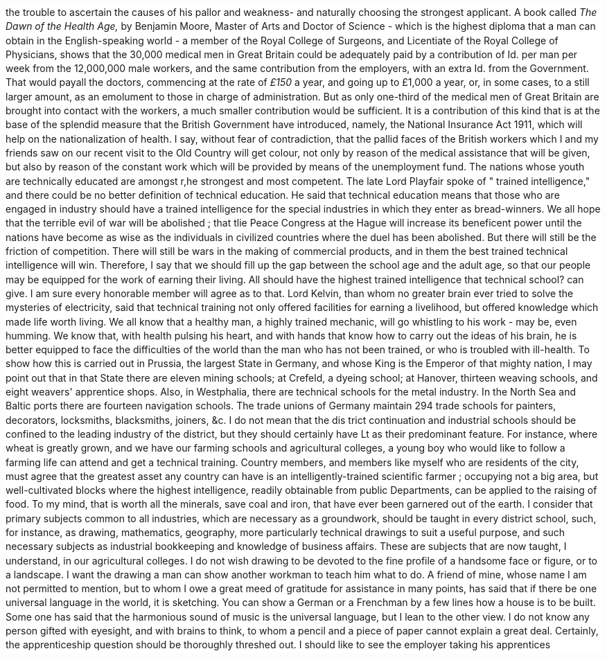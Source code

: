 the trouble to ascertain the causes of his pallor and weakness- and naturally choosing the strongest applicant. A book called  *The Dawn of the Health Age,*  by Benjamin Moore, Master of Arts and Doctor of Science - which is the highest diploma that a man can obtain in the English-speaking world - a member of the Royal College of Surgeons, and Licentiate of the Royal College of Physicians, shows that the 30,000 medical men in Great Britain could be adequately paid by a contribution of Id. per man per week from the 12,000,000 male workers, and the same contribution from the employers, with an extra Id. from the Government. That would payall the doctors, commencing at the rate of  *£150*  a year, and going up to £1,000 a year, or, in some cases, to a still larger amount, as an emolument to those in charge of administration. But as only one-third of the medical men of Great Britain are brought into contact with the workers, a much smaller contribution would be sufficient. It is a contribution of this kind that is at the base of the splendid measure that the British Government have introduced, namely, the National Insurance Act 1911, which will help on the nationalization of health. I say, without fear of contradiction, that the pallid faces of the British workers which I and my friends saw on our recent visit to the Old Country will get colour, not only by reason of the medical assistance that will be given, but also by reason of the constant work which will be provided by means of the unemployment fund. The nations whose youth are technically educated are amongst r,he strongest and most competent. The late Lord Playfair spoke of " trained intelligence," and there could be no better definition of technical education. He said that technical education means that those who are engaged in industry should have a trained intelligence for the special industries in which they enter as bread-winners. We all hope that the terrible evil of war will be abolished ; that tlie Peace Congress at the Hague will increase its beneficent power until the nations have become as wise as the individuals in civilized countries where the duel has been abolished. But there will still be the friction of competition. There will still be wars in the making of commercial products, and in them the best trained technical intelligence will win. Therefore, I say that we should fill up the gap between the school age and the adult age, so that our people may be equipped for the work of earning their living. All should have the highest trained intelligence that technical school? can give. I am sure every honorable member will agree as to that. Lord Kelvin, than whom no greater brain ever tried to solve the mysteries of electricity, said that technical training not only offered facilities for earning a livelihood, but offered knowledge which made life worth living. We all know that a healthy man, a highly trained mechanic, will go whistling to his work - may be, even humming. We know that, with health pulsing his heart, and with hands that know how to carry out the ideas of his brain, he is better equipped to face the difficulties of the world than the man who has not been trained, or who is troubled with ill-health. To show how this is carried out in Prussia, the largest State in Germany, and whose King is the Emperor of that mighty nation, I may point out that in that State there are eleven mining schools; at Crefeld, a dyeing school; at Hanover, thirteen weaving schools, and eight weavers' apprentice shops. Also, in Westphalia, there are technical schools for the metal industry. In the North Sea and Baltic ports there are fourteen navigation schools. The trade unions of Germany maintain 294 trade schools for painters, decorators, locksmiths, blacksmiths, joiners, &amp;c. I do not mean that the dis trict continuation and industrial schools should be confined to the leading industry of the district, but they should certainly have  Lt  as their predominant feature. For instance, where wheat is greatly grown, and we have our farming schools and agricultural colleges, a young boy who would like to follow a farming life can attend and get a technical training. Country members, and members like myself who are residents of the city, must agree that the greatest asset any country can have is an intelligently-trained scientific farmer ; occupying not a big area, but well-cultivated blocks where the highest intelligence, readily obtainable from public Departments, can be applied to the raising of food. To my mind, that is worth all the minerals, save coal and iron, that have ever been garnered out of the earth. I consider that primary subjects common to all industries, which are necessary as a groundwork, should be taught in every district school, such, for instance, as drawing, mathematics, geography, more particularly technical drawings to suit a useful purpose, and such necessary subjects as industrial bookkeeping and knowledge of business affairs. These are subjects that are now taught, I understand, in our agricultural colleges. I do not wish drawing to be devoted to the fine profile of a handsome face or figure, or to a landscape. I want the drawing a man can show another workman to teach him what to do. A friend of mine, whose name I am not permitted to mention, but to whom I owe a great meed of gratitude for assistance in many points, has said that if there be one universal language in the world, it is sketching. You can show a German or a Frenchman by a few lines how a house is to be built. Some one has said that the harmonious sound of music is the universal language, but I lean to the other view. I do not know any person gifted with eyesight, and with brains to think, to whom a pencil and a piece of paper cannot explain a great deal. Certainly, the apprenticeship question should be thoroughly threshed out. I should like to see the employer taking his apprentices